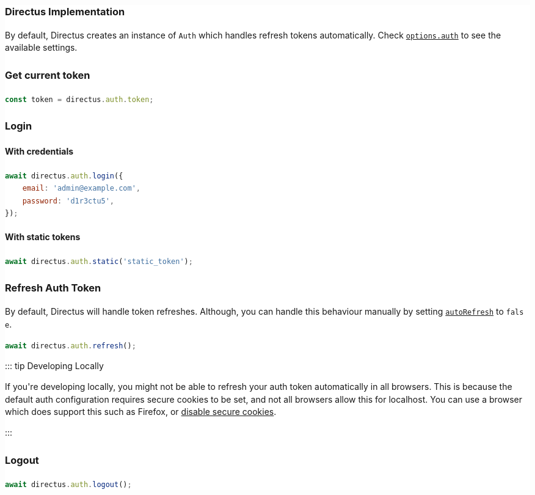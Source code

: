 ### Directus Implementation

By default, Directus creates an instance of `Auth` which handles refresh tokens automatically. Check
[`options.auth`](#options.auth) to see the available settings.

### Get current token

```ts
const token = directus.auth.token;
```

### Login

#### With credentials

```js
await directus.auth.login({
	email: 'admin@example.com',
	password: 'd1r3ctu5',
});
```

#### With static tokens

```js
await directus.auth.static('static_token');
```

### Refresh Auth Token

By default, Directus will handle token refreshes. Although, you can handle this behaviour manually by setting
[`autoRefresh`](#options.auth.autoRefresh) to `false`.

```js
await directus.auth.refresh();
```

::: tip Developing Locally

If you're developing locally, you might not be able to refresh your auth token automatically in all browsers. This is
because the default auth configuration requires secure cookies to be set, and not all browsers allow this for localhost.
You can use a browser which does support this such as Firefox, or
[disable secure cookies](/configuration/config-options/#security).

:::

### Logout

```js
await directus.auth.logout();
```
